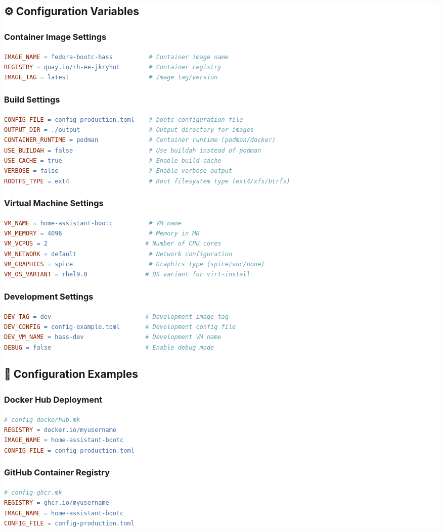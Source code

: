 ## ⚙️ Configuration Variables

### Container Image Settings
```makefile
IMAGE_NAME = fedora-bootc-hass          # Container image name
REGISTRY = quay.io/rh-ee-jkryhut        # Container registry
IMAGE_TAG = latest                      # Image tag/version
```

### Build Settings
```makefile
CONFIG_FILE = config-production.toml    # bootc configuration file
OUTPUT_DIR = ./output                   # Output directory for images
CONTAINER_RUNTIME = podman              # Container runtime (podman/docker)
USE_BUILDAH = false                     # Use buildah instead of podman
USE_CACHE = true                        # Enable build cache
VERBOSE = false                         # Enable verbose output
ROOTFS_TYPE = ext4                      # Root filesystem type (ext4/xfs/btrfs)
```

### Virtual Machine Settings
```makefile
VM_NAME = home-assistant-bootc          # VM name
VM_MEMORY = 4096                        # Memory in MB
VM_VCPUS = 2                           # Number of CPU cores
VM_NETWORK = default                    # Network configuration
VM_GRAPHICS = spice                     # Graphics type (spice/vnc/none)
VM_OS_VARIANT = rhel9.0                # OS variant for virt-install
```

### Development Settings
```makefile
DEV_TAG = dev                          # Development image tag
DEV_CONFIG = config-example.toml       # Development config file
DEV_VM_NAME = hass-dev                 # Development VM name
DEBUG = false                          # Enable debug mode
```

## 📝 Configuration Examples

### Docker Hub Deployment
```makefile
# config-dockerhub.mk
REGISTRY = docker.io/myusername
IMAGE_NAME = home-assistant-bootc
CONFIG_FILE = config-production.toml
```

### GitHub Container Registry
```makefile
# config-ghcr.mk
REGISTRY = ghcr.io/myusername
IMAGE_NAME = home-assistant-bootc
CONFIG_FILE = config-production.toml
```
